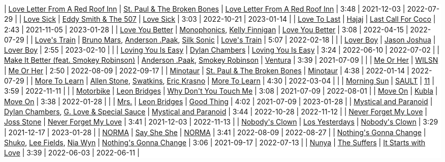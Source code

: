 | [Love Letter From A Red Roof Inn](https://open.spotify.com/track/6vZ2FTyBiKS5DfGz2Qe79j) | [St\. Paul & The Broken Bones](https://open.spotify.com/artist/4fXkvh05wFhuH77MfD4m9o) | [Love Letter From A Red Roof Inn](https://open.spotify.com/album/4ngbwV8bQCWnmhY5pQszU6) | 3:48 | 2021-12-03 | 2022-07-29 |
| [Love Sick](https://open.spotify.com/track/1Asp0SvN71201WaMcmKAPW) | [Eddy Smith & The 507](https://open.spotify.com/artist/7HoFIF1l1gyI5VdfxJkwh8) | [Love Sick](https://open.spotify.com/album/4Cm4lPDMYJah9ePUBnrkcj) | 3:03 | 2022-10-21 | 2023-01-14 |
| [Love To Last](https://open.spotify.com/track/492FG3XeaSPRftcsu8vD9k) | [Hajaj](https://open.spotify.com/artist/08yjRkGm8KNsShKjtbEmt6) | [Last Call For Coco](https://open.spotify.com/album/1dpef92yGV81tOPHCzFWeU) | 2:43 | 2021-11-05 | 2023-01-28 |
| [Love You Better](https://open.spotify.com/track/5Dmo0uuZSKQPQ7WW9LNbA7) | [Monophonics](https://open.spotify.com/artist/6LXZac7iBIZgnNrywTkQRw), [Kelly Finnigan](https://open.spotify.com/artist/0gdEDrF1Fve7FIBYcmX7W4) | [Love You Better](https://open.spotify.com/album/5yDO2abSpmSiEFQJXj554K) | 3:08 | 2022-04-15 | 2022-07-29 |
| [Love's Train](https://open.spotify.com/track/60gTdTwaNtGAzIxKfeGVfJ) | [Bruno Mars](https://open.spotify.com/artist/0du5cEVh5yTK9QJze8zA0C), [Anderson .Paak](https://open.spotify.com/artist/3jK9MiCrA42lLAdMGUZpwa), [Silk Sonic](https://open.spotify.com/artist/6PvvGcCY2XtUcSRld1Wilr) | [Love's Train](https://open.spotify.com/album/6QKXGIgwWmWBMmIktMOchR) | 5:07 | 2022-02-18 |  |
| [Lover Boy](https://open.spotify.com/track/4wlEw6x7ynK4dfKk47HNtt) | [Jason Joshua](https://open.spotify.com/artist/47RTTEHKmO94V6qGq5xhbn) | [Lover Boy](https://open.spotify.com/album/3VL9z3tG7Wr5g8iORdtF0M) | 2:55 | 2023-02-10 |  |
| [Loving You Is Easy](https://open.spotify.com/track/4Q5uCevQDZ2dCrPq0isNPQ) | [Dylan Chambers](https://open.spotify.com/artist/2jP4GO0BDgY15BqUcUVhG9) | [Loving You Is Easy](https://open.spotify.com/album/7gGU9LnpOyctBMvxA1vxyx) | 3:24 | 2022-06-10 | 2022-07-02 |
| [Make It Better \(feat\. Smokey Robinson\)](https://open.spotify.com/track/4SBVWkRIMJ6WBCYPvr5Bwr) | [Anderson .Paak](https://open.spotify.com/artist/3jK9MiCrA42lLAdMGUZpwa), [Smokey Robinson](https://open.spotify.com/artist/0h9smro0z3HqUbD94jotU8) | [Ventura](https://open.spotify.com/album/0YF8PfcGbsKg5IaFyPnlyY) | 3:39 | 2021-07-09 |  |
| [Me Or Her](https://open.spotify.com/track/4ZJBr569wzQGM8JJhpLqms) | [WILSN](https://open.spotify.com/artist/2ymjQZjPQe0pziQ67Y8Ncr) | [Me Or Her](https://open.spotify.com/album/4NoRqooBul0OF8yCFA6mKJ) | 2:50 | 2022-08-09 | 2022-09-17 |
| [Minotaur](https://open.spotify.com/track/0JPVY47L4Dwi0kjbVbEO6a) | [St\. Paul & The Broken Bones](https://open.spotify.com/artist/4fXkvh05wFhuH77MfD4m9o) | [Minotaur](https://open.spotify.com/album/7dHYk2N7AgCFh1eAfHpGlz) | 4:38 | 2022-01-14 | 2022-07-29 |
| [More To Learn](https://open.spotify.com/track/7IX7LDLs3vCtrY7poNX0p4) | [Allen Stone](https://open.spotify.com/artist/536osqBGKzeozje8BfcGsa), [Swatkins](https://open.spotify.com/artist/0HnF3y5xRlNr6eGQmFZgjP), [Eric Krasno](https://open.spotify.com/artist/6tQIsqw6DrDfdoPwOrOD6k) | [More To Learn](https://open.spotify.com/album/3r7mEDjTNdNxWfjS1mClE2) | 4:30 | 2022-03-04 |  |
| [Morning Sun](https://open.spotify.com/track/4Hge2Dy2MBYw45e28LIaQy) | [SAULT](https://open.spotify.com/artist/1uRxRKC7d9zwYGSRflTKDR) | [11](https://open.spotify.com/album/0e5GuQaryu1bLZL9Gk3hS8) | 3:59 | 2022-11-11 |  |
| [Motorbike](https://open.spotify.com/track/1rYzhneH8uXuTCcGzOHKSC) | [Leon Bridges](https://open.spotify.com/artist/3qnGvpP8Yth1AqSBMqON5x) | [Why Don't You Touch Me](https://open.spotify.com/album/04NUa9SytI8eol6ylIS9ai) | 3:08 | 2021-07-09 | 2022-08-01 |
| [Move On](https://open.spotify.com/track/4FoGNyJaWEY5g4N0AHBM3K) | [Kubla](https://open.spotify.com/artist/7KgcPkeaO1Rpa4MFl2sLOm) | [Move On](https://open.spotify.com/album/5kK0N3M1FTlqaTM6mCPKyd) | 3:38 | 2022-01-28 |  |
| [Mrs.](https://open.spotify.com/track/2R4O7MgIrN35QXnyLKMFVl) | [Leon Bridges](https://open.spotify.com/artist/3qnGvpP8Yth1AqSBMqON5x) | [Good Thing](https://open.spotify.com/album/7J9fifadXb0PPSBWXctbi8) | 4:02 | 2021-07-09 | 2023-01-28 |
| [Mystical and Paranoid](https://open.spotify.com/track/4d77W326jSVAmDrHlPG4bu) | [Dylan Chambers](https://open.spotify.com/artist/2jP4GO0BDgY15BqUcUVhG9), [G\. Love & Special Sauce](https://open.spotify.com/artist/74fkl73HDlCXw0l6cemB89) | [Mystical and Paranoid](https://open.spotify.com/album/2cbbT7XzhQLBM19Pfhiv0z) | 3:44 | 2022-10-28 | 2022-11-12 |
| [Never Forget My Love](https://open.spotify.com/track/63KVRfA7COiRBVnZAfbPxU) | [Joss Stone](https://open.spotify.com/artist/7bvcQXJHkFiN1ppIN3q4fi) | [Never Forget My Love](https://open.spotify.com/album/0oiVII3rwv5bEyIZM234Z4) | 3:41 | 2021-12-03 | 2022-11-13 |
| [Nobody's Clown](https://open.spotify.com/track/1NK4DqwYCKBZV6WmRNY3pV) | [Los Yesterdays](https://open.spotify.com/artist/0Hfk4u1LGIA1lLY7yduUfq) | [Nobody's Clown](https://open.spotify.com/album/7mrdqSpq1zbwIFRUWosuFQ) | 3:29 | 2021-12-17 | 2023-01-28 |
| [NORMA](https://open.spotify.com/track/6bI2PZ9Fepx6RPwuD3AVB6) | [Say She She](https://open.spotify.com/artist/1WGb8nCPGJA0RyriSDIQfC) | [NORMA](https://open.spotify.com/album/6wVvcTZuP8eyj2u9A7BupJ) | 3:41 | 2022-08-09 | 2022-08-27 |
| [Nothing's Gonna Change](https://open.spotify.com/track/7woVdmimGKMJkJWYgzD8pL) | [Shuko](https://open.spotify.com/artist/1mOiWC7OH9ANUtt3vd0A10), [Lee Fields](https://open.spotify.com/artist/3MAzDpqE01xyUmzNsc0Ee0), [Nia Wyn](https://open.spotify.com/artist/6llDm40EBFJNERFGyWn2wH) | [Nothing's Gonna Change](https://open.spotify.com/album/1zy0pQ59k1PLTG4F0f7jPX) | 3:06 | 2021-09-17 | 2022-07-13 |
| [Nunya](https://open.spotify.com/track/5bI3aZo6ac2M0SgMBaF7Kw) | [The Suffers](https://open.spotify.com/artist/73ncl3RMnT90eLFhZdO2WU) | [It Starts with Love](https://open.spotify.com/album/6gzrKLDkaYEyUknqeS4aFW) | 3:39 | 2022-06-03 | 2022-06-11 |